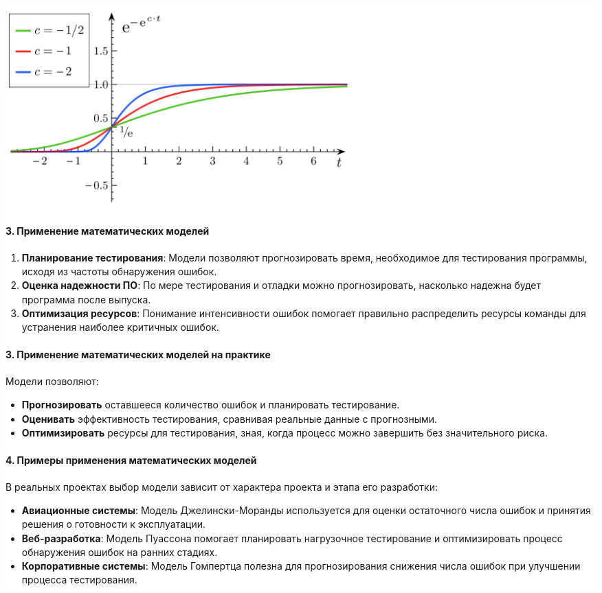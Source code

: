 <img src="Media/Gompertz-c.png" alt="Функция Гомпертца" width="500"/>

#### 3. Применение математических моделей

1. **Планирование тестирования**: Модели позволяют прогнозировать время, необходимое для тестирования программы, исходя из частоты обнаружения ошибок.
2. **Оценка надежности ПО**: По мере тестирования и отладки можно прогнозировать, насколько надежна будет программа после выпуска.
3. **Оптимизация ресурсов**: Понимание интенсивности ошибок помогает правильно распределить ресурсы команды для устранения наиболее критичных ошибок.

#### 3. Применение математических моделей на практике

Модели позволяют:
- **Прогнозировать** оставшееся количество ошибок и планировать тестирование.
- **Оценивать** эффективность тестирования, сравнивая реальные данные с прогнозными.
- **Оптимизировать** ресурсы для тестирования, зная, когда процесс можно завершить без значительного риска.

#### 4. Примеры применения математических моделей

В реальных проектах выбор модели зависит от характера проекта и этапа его разработки:
- **Авиационные системы**: Модель Джелински-Моранды используется для оценки остаточного числа ошибок и принятия решения о готовности к эксплуатации.
- **Веб-разработка**: Модель Пуассона помогает планировать нагрузочное тестирование и оптимизировать процесс обнаружения ошибок на ранних стадиях.
- **Корпоративные системы**: Модель Гомпертца полезна для прогнозирования снижения числа ошибок при улучшении процесса тестирования.
